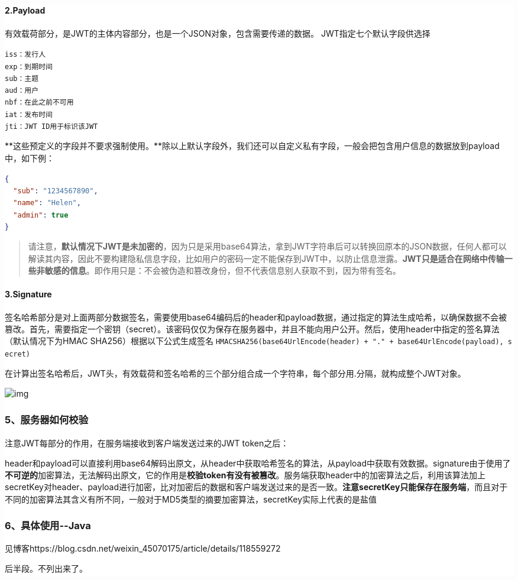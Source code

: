 #### 2.Payload

有效载荷部分，是JWT的主体内容部分，也是一个JSON对象，包含需要传递的数据。 JWT指定七个默认字段供选择

```
iss：发行人
exp：到期时间
sub：主题
aud：用户
nbf：在此之前不可用
iat：发布时间
jti：JWT ID用于标识该JWT

```

**这些预定义的字段并不要求强制使用。**除以上默认字段外，我们还可以自定义私有字段，一般会把包含用户信息的数据放到payload中，如下例：

```json
{
  "sub": "1234567890",
  "name": "Helen",
  "admin": true
}
```



> 请注意，**默认情况下JWT是未加密的**，因为只是采用base64算法，拿到JWT字符串后可以转换回原本的JSON数据，任何人都可以解读其内容，因此不要构建隐私信息字段，比如用户的密码一定不能保存到JWT中，以防止信息泄露。**JWT只是适合在网络中传输一些非敏感的信息**。即作用只是：不会被伪造和篡改身份，但不代表信息别人获取不到，因为带有签名。

#### 3.Signature

签名哈希部分是对上面两部分数据签名，需要使用base64编码后的header和payload数据，通过指定的算法生成哈希，以确保数据不会被篡改。首先，需要指定一个密钥（secret）。该密码仅仅为保存在服务器中，并且不能向用户公开。然后，使用header中指定的签名算法（默认情况下为HMAC SHA256）根据以下公式生成签名
`HMACSHA256(base64UrlEncode(header) + "." + base64UrlEncode(payload), secret)`

在计算出签名哈希后，JWT头，有效载荷和签名哈希的三个部分组合成一个字符串，每个部分用.分隔，就构成整个JWT对象。

![img](https://img-blog.csdnimg.cn/img_convert/a457f8856a8f8288702ab56b18ed4818.png)





### 5、服务器如何校验

注意JWT每部分的作用，在服务端接收到客户端发送过来的JWT token之后：

header和payload可以直接利用base64解码出原文，从header中获取哈希签名的算法，从payload中获取有效数据。signature由于使用了**不可逆的**加密算法，无法解码出原文，它的作用是**校验token有没有被篡改**。服务端获取header中的加密算法之后，利用该算法加上secretKey对header、payload进行加密，比对加密后的数据和客户端发送过来的是否一致。**注意secretKey只能保存在服务端**，而且对于不同的加密算法其含义有所不同，一般对于MD5类型的摘要加密算法，secretKey实际上代表的是盐值



### 6、具体使用--Java

见博客https://blog.csdn.net/weixin_45070175/article/details/118559272

后半段。不列出来了。
